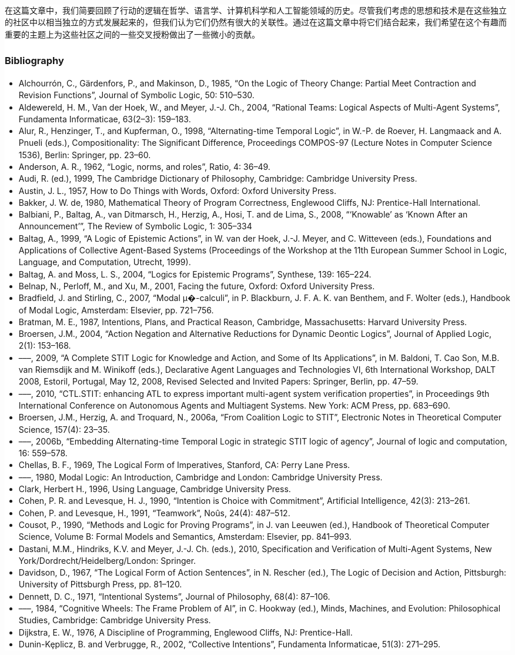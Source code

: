 在这篇文章中，我们简要回顾了行动的逻辑在哲学、语言学、计算机科学和人工智能领域的历史。尽管我们考虑的思想和技术是在这些独立的社区中以相当独立的方式发展起来的，但我们认为它们仍然有很大的关联性。通过在这篇文章中将它们结合起来，我们希望在这个有趣而重要的主题上为这些社区之间的一些交叉授粉做出了一些微小的贡献。





### Bibliography <a href="#bibliography" id="bibliography"></a>

* Alchourrón, C., Gärdenfors, P., and Makinson, D., 1985, “On the Logic of Theory Change: Partial Meet Contraction and Revision Functions”, Journal of Symbolic Logic, 50: 510–530.
* Aldewereld, H. M., Van der Hoek, W., and Meyer, J.-J. Ch., 2004, “Rational Teams: Logical Aspects of Multi-Agent Systems”, Fundamenta Informaticae, 63(2–3): 159–183.
* Alur, R., Henzinger, T., and Kupferman, O., 1998, “Alternating-time Temporal Logic”, in W.-P. de Roever, H. Langmaack and A. Pnueli (eds.), Compositionality: The Significant Difference, Proceedings COMPOS-97 (Lecture Notes in Computer Science 1536), Berlin: Springer, pp. 23–60.
* Anderson, A. R., 1962, “Logic, norms, and roles”, Ratio, 4: 36–49.
* Audi, R. (ed.), 1999, The Cambridge Dictionary of Philosophy, Cambridge: Cambridge University Press.
* Austin, J. L., 1957, How to Do Things with Words, Oxford: Oxford University Press.
* Bakker, J. W. de, 1980, Mathematical Theory of Program Correctness, Englewood Cliffs, NJ: Prentice-Hall International.
* Balbiani, P., Baltag, A., van Ditmarsch, H., Herzig, A., Hosi, T. and de Lima, S., 2008, “‘Knowable’ as ‘Known After an Announcement’”, The Review of Symbolic Logic, 1: 305–334
* Baltag, A., 1999, “A Logic of Epistemic Actions”, in W. van der Hoek, J.-J. Meyer, and C. Witteveen (eds.), Foundations and Applications of Collective Agent-Based Systems (Proceedings of the Workshop at the 11th European Summer School in Logic, Language, and Computation, Utrecht, 1999).
* Baltag, A. and Moss, L. S., 2004, “Logics for Epistemic Programs”, Synthese, 139: 165–224.
* Belnap, N., Perloff, M., and Xu, M., 2001, Facing the future, Oxford: Oxford University Press.
* Bradfield, J. and Stirling, C., 2007, “Modal μ�-calculi”, in P. Blackburn, J. F. A. K. van Benthem, and F. Wolter (eds.), Handbook of Modal Logic, Amsterdam: Elsevier, pp. 721–756.
* Bratman, M. E., 1987, Intentions, Plans, and Practical Reason, Cambridge, Massachusetts: Harvard University Press.
* Broersen, J.M., 2004, “Action Negation and Alternative Reductions for Dynamic Deontic Logics”, Journal of Applied Logic, 2(1): 153–168.
* –––, 2009, “A Complete STIT Logic for Knowledge and Action, and Some of Its Applications”, in M. Baldoni, T. Cao Son, M.B. van Riemsdijk and M. Winikoff (eds.), Declarative Agent Languages and Technologies VI, 6th International Workshop, DALT 2008, Estoril, Portugal, May 12, 2008, Revised Selected and Invited Papers: Springer, Berlin, pp. 47–59.
* –––, 2010, “CTL.STIT: enhancing ATL to express important multi-agent system verification properties”, in Proceedings 9th International Conference on Autonomous Agents and Multiagent Systems. New York: ACM Press, pp. 683–690.
* Broersen, J.M., Herzig, A. and Troquard, N., 2006a, “From Coalition Logic to STIT”, Electronic Notes in Theoretical Computer Science, 157(4): 23–35.
* –––, 2006b, “Embedding Alternating-time Temporal Logic in strategic STIT logic of agency”, Journal of logic and computation, 16: 559–578.
* Chellas, B. F., 1969, The Logical Form of Imperatives, Stanford, CA: Perry Lane Press.
* –––, 1980, Modal Logic: An Introduction, Cambridge and London: Cambridge University Press.
* Clark, Herbert H., 1996, Using Language, Cambridge University Press.
* Cohen, P. R. and Levesque, H. J., 1990, “Intention is Choice with Commitment”, Artificial Intelligence, 42(3): 213–261.
* Cohen, P. and Levesque, H., 1991, “Teamwork”, Noûs, 24(4): 487–512.
* Cousot, P., 1990, “Methods and Logic for Proving Programs”, in J. van Leeuwen (ed.), Handbook of Theoretical Computer Science, Volume B: Formal Models and Semantics, Amsterdam: Elsevier, pp. 841–993.
* Dastani, M.M., Hindriks, K.V. and Meyer, J.-J. Ch. (eds.), 2010, Specification and Verification of Multi-Agent Systems, New York/Dordrecht/Heidelberg/London: Springer.
* Davidson, D., 1967, “The Logical Form of Action Sentences”, in N. Rescher (ed.), The Logic of Decision and Action, Pittsburgh: University of Pittsburgh Press, pp. 81–120.
* Dennett, D. C., 1971, “Intentional Systems”, Journal of Philosophy, 68(4): 87–106.
* –––, 1984, “Cognitive Wheels: The Frame Problem of AI”, in C. Hookway (ed.), Minds, Machines, and Evolution: Philosophical Studies, Cambridge: Cambridge University Press.
* Dijkstra, E. W., 1976, A Discipline of Programming, Englewood Cliffs, NJ: Prentice-Hall.
* Dunin-Kȩplicz, B. and Verbrugge, R., 2002, “Collective Intentions”, Fundamenta Informaticae, 51(3): 271–295.